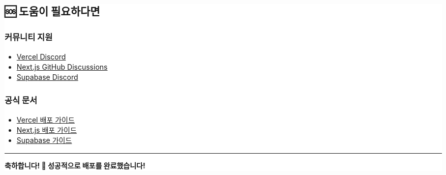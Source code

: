 ## 🆘 도움이 필요하다면

### 커뮤니티 지원
- [Vercel Discord](https://discord.gg/vercel)
- [Next.js GitHub Discussions](https://github.com/vercel/next.js/discussions)
- [Supabase Discord](https://discord.supabase.com)

### 공식 문서
- [Vercel 배포 가이드](https://vercel.com/docs/deployments/overview)
- [Next.js 배포 가이드](https://nextjs.org/docs/deployment)
- [Supabase 가이드](https://supabase.com/docs)

---

**축하합니다! 🎉 성공적으로 배포를 완료했습니다!** 